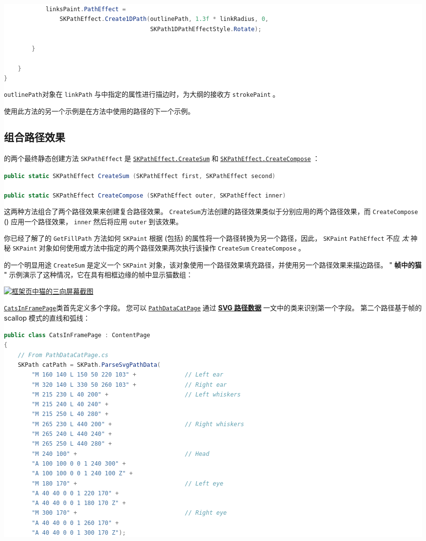 ```csharp
            linksPaint.PathEffect =
                SKPathEffect.Create1DPath(outlinePath, 1.3f * linkRadius, 0,
                                          SKPath1DPathEffectStyle.Rotate);

        }

    }
}
```

`outlinePath`对象在 `linkPath` 与中指定的属性进行描边时，为大纲的接收方 `strokePaint` 。

使用此方法的另一个示例是在方法中使用的路径的下一个示例。

## <a name="combining-path-effects"></a>组合路径效果

的两个最终静态创建方法 `SKPathEffect` 是 [`SKPathEffect.CreateSum`](xref:SkiaSharp.SKPathEffect.CreateSum(SkiaSharp.SKPathEffect,SkiaSharp.SKPathEffect)) 和 [`SKPathEffect.CreateCompose`](xref:SkiaSharp.SKPathEffect.CreateCompose(SkiaSharp.SKPathEffect,SkiaSharp.SKPathEffect)) ：

```csharp
public static SKPathEffect CreateSum (SKPathEffect first, SKPathEffect second)

public static SKPathEffect CreateCompose (SKPathEffect outer, SKPathEffect inner)
```

这两种方法组合了两个路径效果来创建复合路径效果。 `CreateSum`方法创建的路径效果类似于分别应用的两个路径效果，而 `CreateCompose` () 应用一个路径效果， `inner` 然后将应用 `outer` 到该效果。

你已经了解了的 `GetFillPath` 方法如何 `SKPaint` 根据 (包括) 的属性将一个路径转换为另一个路径，因此， `SKPaint` `PathEffect` 不应 *太* 神秘 `SKPaint` 对象如何使用或方法中指定的两个路径效果两次执行该操作 `CreateSum` `CreateCompose` 。

的一个明显用途 `CreateSum` 是定义一个 `SKPaint` 对象，该对象使用一个路径效果填充路径，并使用另一个路径效果来描边路径。 " **帧中的猫** " 示例演示了这种情况，它在具有相框边缘的帧中显示猫数组：

[![框架页中猫的三向屏幕截图](effects-images/catsinframe-small.png)](effects-images/catsinframe-large.png#lightbox)

[`CatsInFramePage`](https://github.com/xamarin/xamarin-forms-samples/blob/master/SkiaSharpForms/Demos/Demos/SkiaSharpFormsDemos/Curves/CatsInFramePage.cs)类首先定义多个字段。 您可以 [`PathDataCatPage`](https://github.com/xamarin/xamarin-forms-samples/blob/master/SkiaSharpForms/Demos/Demos/SkiaSharpFormsDemos/Curves/PathDataCatPage.cs) 通过 [**SVG 路径数据**](~/xamarin-forms/user-interface/graphics/skiasharp/curves/path-data.md) 一文中的类来识别第一个字段。 第二个路径基于帧的 scallop 模式的直线和弧线：

```csharp
public class CatsInFramePage : ContentPage
{
    // From PathDataCatPage.cs
    SKPath catPath = SKPath.ParseSvgPathData(
        "M 160 140 L 150 50 220 103" +              // Left ear
        "M 320 140 L 330 50 260 103" +              // Right ear
        "M 215 230 L 40 200" +                      // Left whiskers
        "M 215 240 L 40 240" +
        "M 215 250 L 40 280" +
        "M 265 230 L 440 200" +                     // Right whiskers
        "M 265 240 L 440 240" +
        "M 265 250 L 440 280" +
        "M 240 100" +                               // Head
        "A 100 100 0 0 1 240 300" +
        "A 100 100 0 0 1 240 100 Z" +
        "M 180 170" +                               // Left eye
        "A 40 40 0 0 1 220 170" +
        "A 40 40 0 0 1 180 170 Z" +
        "M 300 170" +                               // Right eye
        "A 40 40 0 0 1 260 170" +
        "A 40 40 0 0 1 300 170 Z");

```